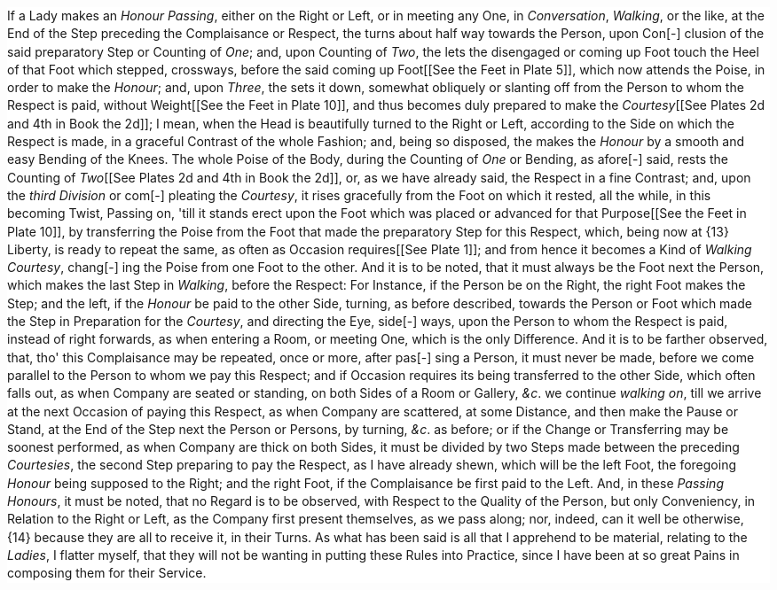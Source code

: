 If a Lady makes an _Honour Passing_, either on the Right or 
Left, or in meeting any One, in _Conversation_, _Walking_, or the 
like, at the End of the Step preceding the Complaisance or 
Respect, the turns about half way towards the Person, upon Con[-]
clusion of the said preparatory Step or Counting of _One_; and, 
upon Counting of _Two_, the lets the disengaged or coming up Foot 
touch the Heel of that Foot which stepped, crossways, before 
the said coming up Foot[[See the Feet in Plate 5]], which now attends the Poise, in 
order to make the _Honour_; and, upon _Three_, the sets it down, 
somewhat obliquely or slanting off from the Person to whom 
the Respect is paid, without Weight[[See the Feet in Plate 10]], and thus becomes duly 
prepared to make the _Courtesy_[[See Plates 2d and 4th in Book the 2d]]; I mean, when the Head is 
beautifully turned to the Right or Left, according to the Side 
on which the Respect is made, in a graceful Contrast of the 
whole Fashion; and, being so disposed, the makes the _Honour_ 
by a smooth and easy Bending of the Knees. The whole Poise 
of the Body, during the Counting of _One_ or Bending, as afore[-]
said, rests the Counting of _Two_[[See Plates 2d and 4th in Book the 2d]], or, as we have already said, 
the Respect in a fine Contrast; and, upon the _third Division_ or com[-]
pleating the _Courtesy_, it rises gracefully from the Foot on which 
it rested, all the while, in this becoming Twist, Passing on, 'till 
it stands erect upon the Foot which was placed or advanced for 
that Purpose[[See the Feet in Plate 10]], by transferring the Poise from the Foot that 
made the preparatory Step for this Respect, which, being now at 
{13} Liberty, is ready to repeat the same, as often as Occasion requires[[See Plate 1]]; 
and from hence it becomes a Kind of _Walking Courtesy_, chang[-]
ing the Poise from one Foot to the other. And it is to be noted, 
that it must always be the Foot next the Person, which makes 
the last Step in _Walking_, before the Respect: For Instance, if 
the Person be on the Right, the right Foot makes the Step; and 
the left, if the _Honour_ be paid to the other Side, turning, as 
before described, towards the Person or Foot which made the 
Step in Preparation for the _Courtesy_, and directing the Eye, side[-]
ways, upon the Person to whom the Respect is paid, instead of 
right forwards, as when entering a Room, or meeting One, which 
is the only Difference. And it is to be farther observed, that, 
tho' this Complaisance may be repeated, once or more, after pas[-]
sing a Person, it must never be made, before we come parallel 
to the Person to whom we pay this Respect; and if Occasion 
requires its being transferred to the other Side, which often 
falls out, as when Company are seated or standing, on both Sides 
of a Room or Gallery, _&c_. we continue _walking on_, till we arrive 
at the next Occasion of paying this Respect, as when Company 
are scattered, at some Distance, and then make the Pause or 
Stand, at the End of the Step next the Person or Persons, 
by turning, _&c_. as before; or if the Change or Transferring may 
be soonest performed, as when Company are thick on both Sides, 
it must be divided by two Steps made between the preceding 
_Courtesies_, the second Step preparing to pay the Respect, as I 
have already shewn, which will be the left Foot, the foregoing 
_Honour_ being supposed to the Right; and the right Foot, if the 
Complaisance be first paid to the Left. And, in these _Passing 
Honours_, it must be noted, that no Regard is to be observed, 
with Respect to the Quality of the Person, but only Conveniency, 
in Relation to the Right or Left, as the Company first present 
themselves, as we pass along; nor, indeed, can it well be otherwise, 
{14} because they are all to receive it, in their Turns. As what has 
been said is all that I apprehend to be material, relating to 
the _Ladies_, I flatter myself, that they will not be wanting in 
putting these Rules into Practice, since I have been at so great 
Pains in composing them for their Service.
